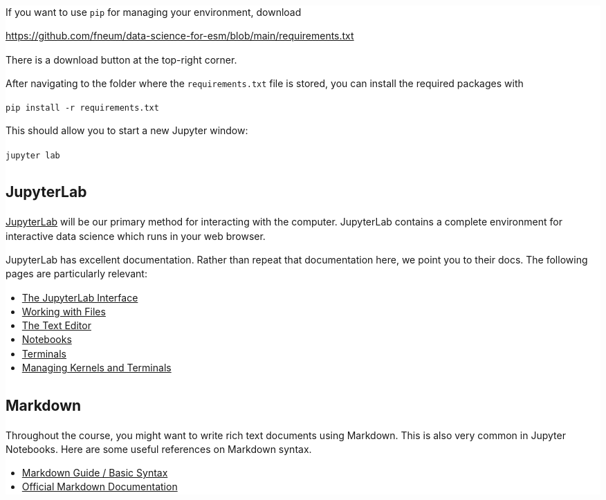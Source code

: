 If you want to use `pip` for managing your environment, download

https://github.com/fneum/data-science-for-esm/blob/main/requirements.txt

There is a download button at the top-right corner.

After navigating to the folder where the `requirements.txt` file is stored,
you can install the required packages with

    pip install -r requirements.txt

This should allow you to start a new Jupyter window:

    jupyter lab

## JupyterLab

[JupyterLab](https://jupyterlab.readthedocs.io) will be our primary method for
interacting with the computer. JupyterLab contains a complete environment for
interactive data science which runs in your web browser.

JupyterLab has excellent documentation. Rather than repeat that documentation
here, we point you to their docs. The following pages are particularly relevant:

- [The JupyterLab Interface](https://jupyterlab.readthedocs.io/en/stable/user/interface.html)
- [Working with Files](https://jupyterlab.readthedocs.io/en/stable/user/files.html)
- [The Text Editor](https://jupyterlab.readthedocs.io/en/stable/user/file_editor.html)
- [Notebooks](https://jupyterlab.readthedocs.io/en/stable/user/notebook.html)
- [Terminals](https://jupyterlab.readthedocs.io/en/stable/user/terminal.html)
- [Managing Kernels and Terminals](https://jupyterlab.readthedocs.io/en/stable/user/running.html)

## Markdown

Throughout the course, you might want to write rich text documents using Markdown.
This is also very common in Jupyter Notebooks.
Here are some useful references on Markdown syntax.

- [Markdown Guide / Basic Syntax](https://www.markdownguide.org/basic-syntax)
- [Official Markdown Documentation](https://daringfireball.net/projects/markdown/)
